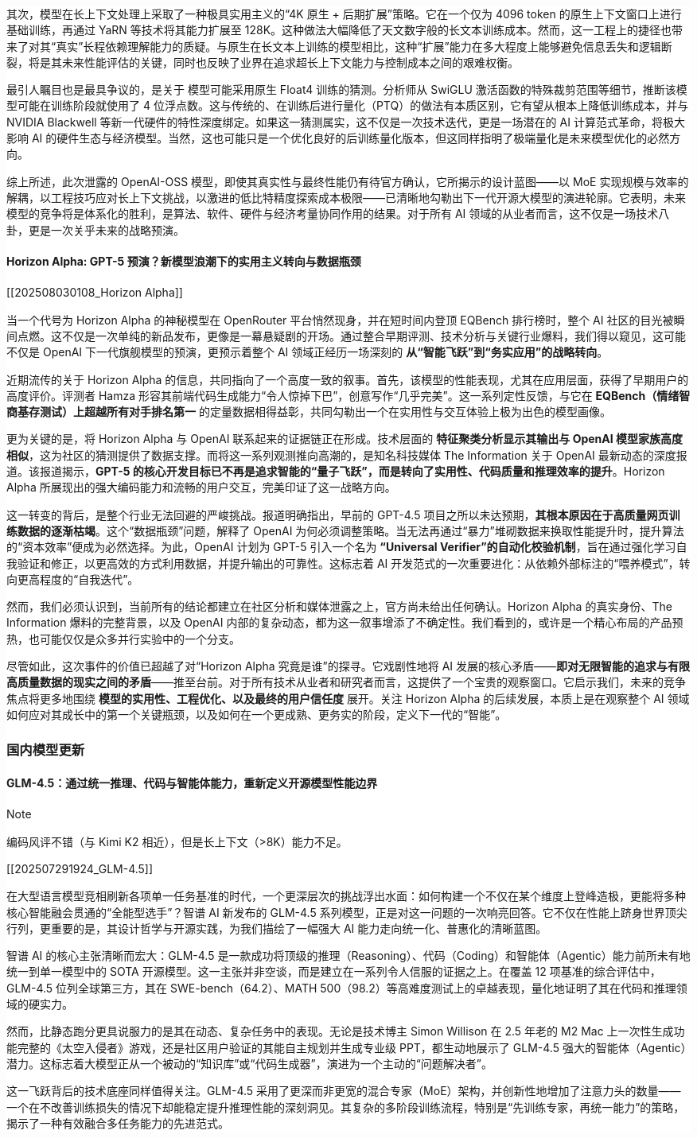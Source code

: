 其次，模型在长上下文处理上采取了一种极具实用主义的“4K 原生 + 后期扩展”策略。它在一个仅为 4096 token 的原生上下文窗口上进行基础训练，再通过 YaRN 等技术将其能力扩展至 128K。这种做法大幅降低了天文数字般的长文本训练成本。然而，这一工程上的捷径也带来了对其“真实”长程依赖理解能力的质疑。与原生在长文本上训练的模型相比，这种“扩展”能力在多大程度上能够避免信息丢失和逻辑断裂，将是其未来性能评估的关键，同时也反映了业界在追求超长上下文能力与控制成本之间的艰难权衡。

最引人瞩目也是最具争议的，是关于 模型可能采用原生 Float4 训练的猜测。分析师从 SwiGLU 激活函数的特殊裁剪范围等细节，推断该模型可能在训练阶段就使用了 4 位浮点数。这与传统的、在训练后进行量化（PTQ）的做法有本质区别，它有望从根本上降低训练成本，并与 NVIDIA Blackwell 等新一代硬件的特性深度绑定。如果这一猜测属实，这不仅是一次技术迭代，更是一场潜在的 AI 计算范式革命，将极大影响 AI 的硬件生态与经济模型。当然，这也可能只是一个优化良好的后训练量化版本，但这同样指明了极端量化是未来模型优化的必然方向。

综上所述，此次泄露的 OpenAI-OSS 模型，即使其真实性与最终性能仍有待官方确认，它所揭示的设计蓝图——以 MoE 实现规模与效率的解耦，以工程技巧应对长上下文挑战，以激进的低比特精度探索成本极限——已清晰地勾勒出下一代开源大模型的演进轮廓。它表明，未来模型的竞争将是体系化的胜利，是算法、软件、硬件与经济考量协同作用的结果。对于所有 AI 领域的从业者而言，这不仅是一场技术八卦，更是一次关乎未来的战略预演。

#### Horizon Alpha: GPT-5 预演？新模型浪潮下的实用主义转向与数据瓶颈

[[202508030108_Horizon Alpha]]

当一个代号为 Horizon Alpha 的神秘模型在 OpenRouter 平台悄然现身，并在短时间内登顶 EQBench 排行榜时，整个 AI 社区的目光被瞬间点燃。这不仅是一次单纯的新品发布，更像是一幕悬疑剧的开场。通过整合早期评测、技术分析与关键行业爆料，我们得以窥见，这可能不仅是 OpenAI 下一代旗舰模型的预演，更预示着整个 AI 领域正经历一场深刻的 **从“智能飞跃”到“务实应用”的战略转向**。

近期流传的关于 Horizon Alpha 的信息，共同指向了一个高度一致的叙事。首先，该模型的性能表现，尤其在应用层面，获得了早期用户的高度评价。评测者 Hamza 形容其前端代码生成能力“令人惊掉下巴”，创意写作“几乎完美”。这一系列定性反馈，与它在 **EQBench（情绪智商基存测试）上超越所有对手排名第一** 的定量数据相得益彰，共同勾勒出一个在实用性与交互体验上极为出色的模型画像。

更为关键的是，将 Horizon Alpha 与 OpenAI 联系起来的证据链正在形成。技术层面的 **特征聚类分析显示其输出与 OpenAI 模型家族高度相似**，这为社区的猜测提供了数据支撑。而将这一系列观测推向高潮的，是知名科技媒体 The Information 关于 OpenAI 最新动态的深度报道。该报道揭示，**GPT-5 的核心开发目标已不再是追求智能的“量子飞跃”，而是转向了实用性、代码质量和推理效率的提升**。Horizon Alpha 所展现出的强大编码能力和流畅的用户交互，完美印证了这一战略方向。

这一转变的背后，是整个行业无法回避的严峻挑战。报道明确指出，早前的 GPT-4.5 项目之所以未达预期，**其根本原因在于高质量网页训练数据的逐渐枯竭**。这个“数据瓶颈”问题，解释了 OpenAI 为何必须调整策略。当无法再通过“暴力”堆砌数据来换取性能提升时，提升算法的“资本效率”便成为必然选择。为此，OpenAI 计划为 GPT-5 引入一个名为 **“Universal Verifier”的自动化校验机制**，旨在通过强化学习自我验证和修正，以更高效的方式利用数据，并提升输出的可靠性。这标志着 AI 开发范式的一次重要进化：从依赖外部标注的“喂养模式”，转向更高程度的“自我迭代”。

然而，我们必须认识到，当前所有的结论都建立在社区分析和媒体泄露之上，官方尚未给出任何确认。Horizon Alpha 的真实身份、The Information 爆料的完整背景，以及 OpenAI 内部的复杂动态，都为这一叙事增添了不确定性。我们看到的，或许是一个精心布局的产品预热，也可能仅仅是众多并行实验中的一个分支。

尽管如此，这次事件的价值已超越了对“Horizon Alpha 究竟是谁”的探寻。它戏剧性地将 AI 发展的核心矛盾——**即对无限智能的追求与有限高质量数据的现实之间的矛盾**——推至台前。对于所有技术从业者和研究者而言，这提供了一个宝贵的观察窗口。它启示我们，未来的竞争焦点将更多地围绕 **模型的实用性、工程优化、以及最终的用户信任度** 展开。关注 Horizon Alpha 的后续发展，本质上是在观察整个 AI 领域如何应对其成长中的第一个关键瓶颈，以及如何在一个更成熟、更务实的阶段，定义下一代的“智能”。

### 国内模型更新

#### GLM-4.5：通过统一推理、代码与智能体能力，重新定义开源模型性能边界

> [!NOTE]
> 编码风评不错（与 Kimi K2 相近），但是长上下文（>8K）能力不足。

[[202507291924_GLM-4.5]]

在大型语言模型竞相刷新各项单一任务基准的时代，一个更深层次的挑战浮出水面：如何构建一个不仅在某个维度上登峰造极，更能将多种核心智能融会贯通的“全能型选手”？智谱 AI 新发布的 GLM-4.5 系列模型，正是对这一问题的一次响亮回答。它不仅在性能上跻身世界顶尖行列，更重要的是，其设计哲学与开源实践，为我们描绘了一幅强大 AI 能力走向统一化、普惠化的清晰蓝图。

智谱 AI 的核心主张清晰而宏大：GLM-4.5 是一款成功将顶级的推理（Reasoning）、代码（Coding）和智能体（Agentic）能力前所未有地统一到单一模型中的 SOTA 开源模型。这一主张并非空谈，而是建立在一系列令人信服的证据之上。在覆盖 12 项基准的综合评估中，GLM-4.5 位列全球第三方，其在 SWE-bench（64.2）、MATH 500（98.2）等高难度测试上的卓越表现，量化地证明了其在代码和推理领域的硬实力。

然而，比静态跑分更具说服力的是其在动态、复杂任务中的表现。无论是技术博主 Simon Willison 在 2.5 年老的 M2 Mac 上一次性生成功能完整的《太空入侵者》游戏，还是社区用户验证的其能自主规划并生成专业级 PPT，都生动地展示了 GLM-4.5 强大的智能体（Agentic）潜力。这标志着大模型正从一个被动的“知识库”或“代码生成器”，演进为一个主动的“问题解决者”。

这一飞跃背后的技术底座同样值得关注。GLM-4.5 采用了更深而非更宽的混合专家（MoE）架构，并创新性地增加了注意力头的数量——一个在不改善训练损失的情况下却能稳定提升推理性能的深刻洞见。其复杂的多阶段训练流程，特别是“先训练专家，再统一能力”的策略，揭示了一种有效融合多任务能力的先进范式。
